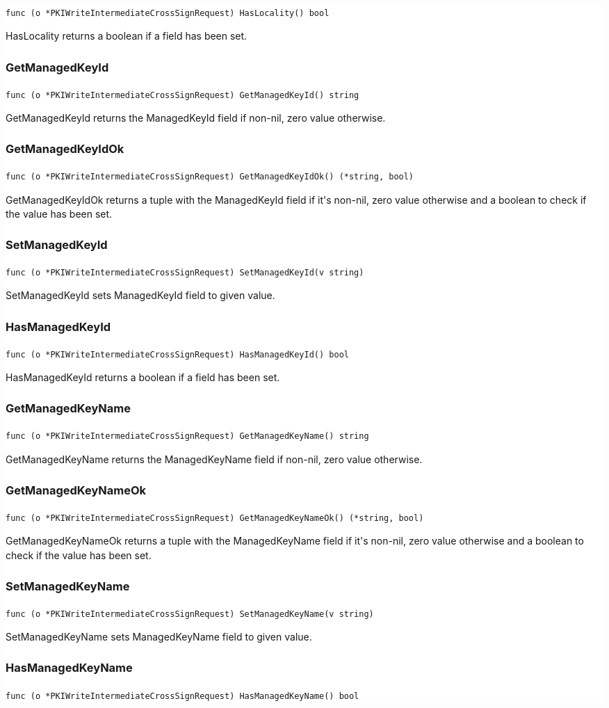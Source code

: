 `func (o *PKIWriteIntermediateCrossSignRequest) HasLocality() bool`

HasLocality returns a boolean if a field has been set.




### GetManagedKeyId

`func (o *PKIWriteIntermediateCrossSignRequest) GetManagedKeyId() string`

GetManagedKeyId returns the ManagedKeyId field if non-nil, zero value otherwise.

### GetManagedKeyIdOk

`func (o *PKIWriteIntermediateCrossSignRequest) GetManagedKeyIdOk() (*string, bool)`

GetManagedKeyIdOk returns a tuple with the ManagedKeyId field if it's non-nil, zero value otherwise
and a boolean to check if the value has been set.

### SetManagedKeyId

`func (o *PKIWriteIntermediateCrossSignRequest) SetManagedKeyId(v string)`

SetManagedKeyId sets ManagedKeyId field to given value.


### HasManagedKeyId

`func (o *PKIWriteIntermediateCrossSignRequest) HasManagedKeyId() bool`

HasManagedKeyId returns a boolean if a field has been set.




### GetManagedKeyName

`func (o *PKIWriteIntermediateCrossSignRequest) GetManagedKeyName() string`

GetManagedKeyName returns the ManagedKeyName field if non-nil, zero value otherwise.

### GetManagedKeyNameOk

`func (o *PKIWriteIntermediateCrossSignRequest) GetManagedKeyNameOk() (*string, bool)`

GetManagedKeyNameOk returns a tuple with the ManagedKeyName field if it's non-nil, zero value otherwise
and a boolean to check if the value has been set.

### SetManagedKeyName

`func (o *PKIWriteIntermediateCrossSignRequest) SetManagedKeyName(v string)`

SetManagedKeyName sets ManagedKeyName field to given value.


### HasManagedKeyName

`func (o *PKIWriteIntermediateCrossSignRequest) HasManagedKeyName() bool`
